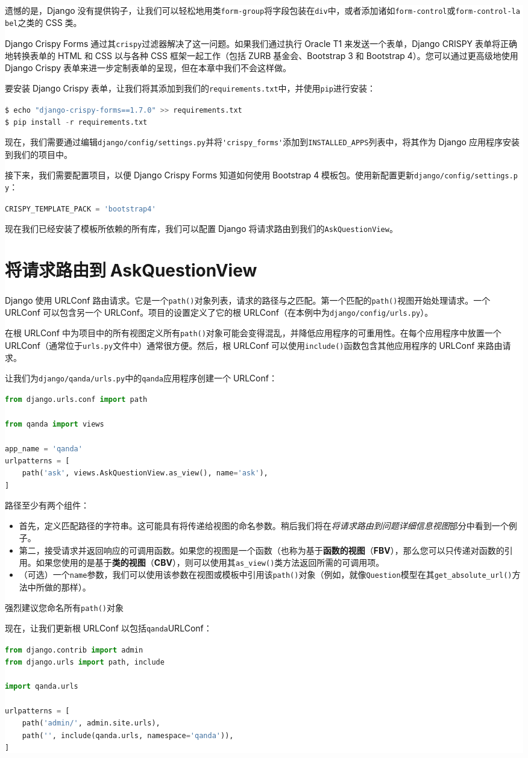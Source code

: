 遗憾的是，Django 没有提供钩子，让我们可以轻松地用类`form-group`将字段包装在`div`中，或者添加诸如`form-control`或`form-control-label`之类的 CSS 类。

Django Crispy Forms 通过其`crispy`过滤器解决了这一问题。如果我们通过执行 Oracle T1 来发送一个表单，Django CRISPY 表单将正确地转换表单的 HTML 和 CSS 以与各种 CSS 框架一起工作（包括 ZURB 基金会、Bootstrap 3 和 Bootstrap 4）。您可以通过更高级地使用 Django Crispy 表单来进一步定制表单的呈现，但在本章中我们不会这样做。

要安装 Django Crispy 表单，让我们将其添加到我们的`requirements.txt`中，并使用`pip`进行安装：

```py
$ echo "django-crispy-forms==1.7.0" >> requirements.txt
$ pip install -r requirements.txt
```

现在，我们需要通过编辑`django/config/settings.py`并将`'crispy_forms'`添加到`INSTALLED_APPS`列表中，将其作为 Django 应用程序安装到我们的项目中。

接下来，我们需要配置项目，以便 Django Crispy Forms 知道如何使用 Bootstrap 4 模板包。使用新配置更新`django/config/settings.py`：

```py
CRISPY_TEMPLATE_PACK = 'bootstrap4'
```

现在我们已经安装了模板所依赖的所有库，我们可以配置 Django 将请求路由到我们的`AskQuestionView`。

# 将请求路由到 AskQuestionView

Django 使用 URLConf 路由请求。它是一个`path()`对象列表，请求的路径与之匹配。第一个匹配的`path()`视图开始处理请求。一个 URLConf 可以包含另一个 URLConf。项目的设置定义了它的根 URLConf（在本例中为`django/config/urls.py`）。

在根 URLConf 中为项目中的所有视图定义所有`path()`对象可能会变得混乱，并降低应用程序的可重用性。在每个应用程序中放置一个 URLConf（通常位于`urls.py`文件中）通常很方便。然后，根 URLConf 可以使用`include()`函数包含其他应用程序的 URLConf 来路由请求。

让我们为`django/qanda/urls.py`中的`qanda`应用程序创建一个 URLConf：

```py
from django.urls.conf import path

from qanda import views

app_name = 'qanda'
urlpatterns = [
    path('ask', views.AskQuestionView.as_view(), name='ask'),
]
```

路径至少有两个组件：

*   首先，定义匹配路径的字符串。这可能具有将传递给视图的命名参数。稍后我们将在*将请求路由到问题详细信息视图*部分中看到一个例子。
*   第二，接受请求并返回响应的可调用函数。如果您的视图是一个函数（也称为基于**函数的视图**（**FBV**），那么您可以只传递对函数的引用。如果您使用的是基于**类的视图**（**CBV**），则可以使用其`as_view()`类方法返回所需的可调用项。
*   （可选）一个`name`参数，我们可以使用该参数在视图或模板中引用该`path()`对象（例如，就像`Question`模型在其`get_absolute_url()`方法中所做的那样）。

强烈建议您命名所有`path()`对象

现在，让我们更新根 URLConf 以包括`qanda`URLConf：

```py
from django.contrib import admin
from django.urls import path, include

import qanda.urls

urlpatterns = [
    path('admin/', admin.site.urls),
    path('', include(qanda.urls, namespace='qanda')),
]
```

